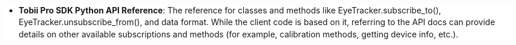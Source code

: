 - **Tobii Pro SDK Python API Reference**: The reference for classes and methods like EyeTracker.subscribe_to(), EyeTracker.unsubscribe_from(), and data format. While the client code is based on it, referring to the API docs can provide details on other available subscriptions and methods (for example, calibration methods, getting device info, etc.).